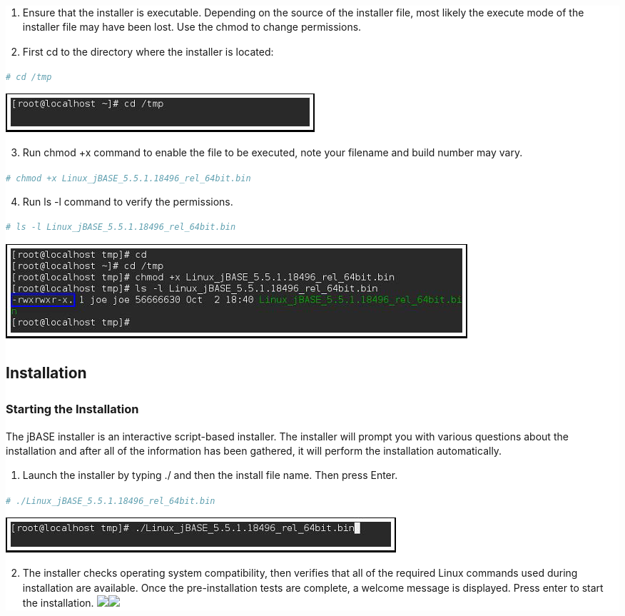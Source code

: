1. Ensure that the installer is executable. Depending on the source of the installer file, most likely the execute mode of the installer file may have been lost. Use the chmod to change permissions.

2. First cd to the directory where the installer is located:

``` bash
# cd /tmp
```

![jbase-linux-installation-guide: blob](./blob-5.jpg)

3. Run chmod +x command to enable the file to be executed, note your filename and build number may vary.

``` bash
# chmod +x Linux_jBASE_5.5.1.18496_rel_64bit.bin
```

4. Run ls -l command to verify the permissions.

``` bash
# ls -l Linux_jBASE_5.5.1.18496_rel_64bit.bin
```

![jbase-linux-installation-guide: blob](./blob-7.jpg)

## Installation

### Starting the Installation

The jBASE installer is an interactive script-based installer. The installer will prompt you with various questions about the installation and after all of the information has been gathered, it will perform the installation automatically.

1. Launch the installer by typing ./ and then the install file name. Then press Enter.

``` bash
# ./Linux_jBASE_5.5.1.18496_rel_64bit.bin
```

![jbase-linux-installation-guide: blob](./blob-8.jpg)

2. The installer checks operating system compatibility, then verifies that all of the required Linux commands used during installation are available. Once the pre-installation tests are complete, a welcome message is displayed. Press enter to start the installation. ![](https://s3.amazonaws.com/screensteps_live/image_assets/assets/000/179/375/original/307c5313-c01e-4d10-a8a4-8d464b36e32b.png?AWSAccessKeyId=AKIAJRW37ULKKSXWY73Q&Expires=1489165724&Signature=gyd7j%2BmOg66bekOuuEE2ihOphmI%3D)![](https://static.helpjuice.com/helpjuice_production/uploads/upload/image/3397/108925/blob)
